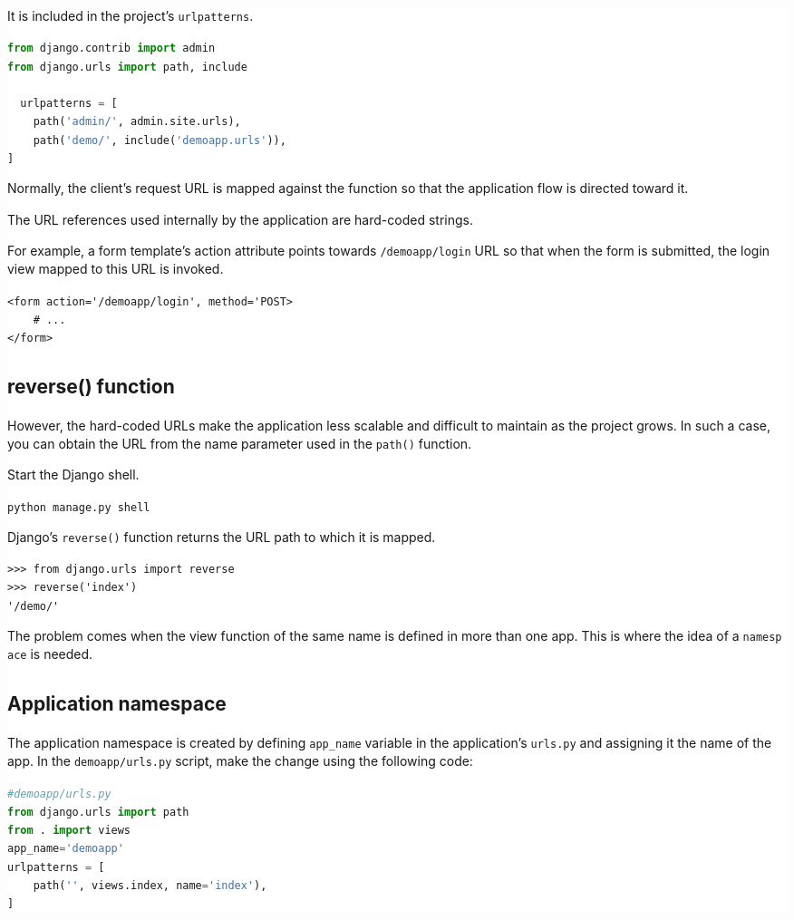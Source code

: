 It is included in the project’s `urlpatterns`.

```Python
from django.contrib import admin 
from django.urls import path, include 

  urlpatterns = [ 
    path('admin/', admin.site.urls), 
    path('demo/', include('demoapp.urls')), 
] 
```

Normally, the client’s request URL is mapped against the function so that the application flow is directed toward it. 

The URL references used internally by the application are hard-coded strings. 

For example, a form template’s action attribute points towards `/demoapp/login` URL so that when the form is submitted, the login view mapped to this URL is invoked.

```
<form action='/demoapp/login', method='POST> 
    # ...
</form> 
```

## reverse() function

However, the hard-coded URLs make the application less scalable and difficult to maintain as the project grows. In such a case, you can obtain the URL from the name parameter used in the `path()` function.

Start the Django shell.

```Python
python manage.py shell 
```

Django’s `reverse()` function returns the URL path to which it is mapped.

```Shell
>>> from django.urls import reverse 
>>> reverse('index') 
'/demo/' 
```

The problem comes when the view function of the same name is defined in more than one app. This is where the idea of a `namespace` is needed.

## Application namespace

The application namespace is created by defining `app_name` variable in the application’s `urls.py` and assigning it the name of the app. In the `demoapp/urls.py` script, make the change using the following code:

```Python
#demoapp/urls.py
from django.urls import path  
from . import views    
app_name='demoapp' 
urlpatterns = [  
    path('', views.index, name='index'),      
] 
```
